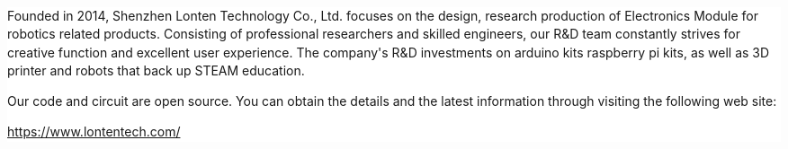 Founded in 2014, Shenzhen Lonten Technology Co., Ltd. focuses on the design, research production of Electronics Module
for robotics related products. Consisting of professional researchers and skilled engineers, our R&D team constantly strives
for creative function and excellent user experience. The company's R&D investments on arduino kits raspberry pi kits, as
well as 3D printer and robots that back up STEAM education.

Our code and circuit are open source. You can obtain the details and the latest information through visiting the following web site:

https://www.lontentech.com/
